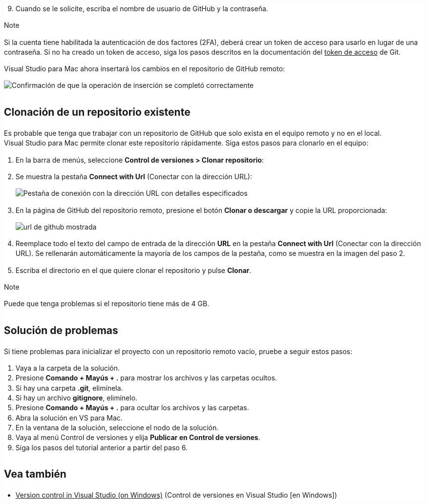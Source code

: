 9. Cuando se le solicite, escriba el nombre de usuario de GitHub y la contraseña.

> [!NOTE]
> Si la cuenta tiene habilitada la autenticación de dos factores (2FA), deberá crear un token de acceso para usarlo en lugar de una contraseña. Si no ha creado un token de acceso, siga los pasos descritos en la documentación del [token de acceso](https://help.github.com/articles/creating-an-access-token-for-command-line-use/) de Git.

Visual Studio para Mac ahora insertará los cambios en el repositorio de GitHub remoto:

![Confirmación de que la operación de inserción se completó correctamente](media/version-control-git11.png)

## <a name="clone-an-existing-repository"></a>Clonación de un repositorio existente

Es probable que tenga que trabajar con un repositorio de GitHub que solo exista en el equipo remoto y no en el local. Visual Studio para Mac permite clonar este repositorio rápidamente. Siga estos pasos para clonarlo en el equipo:

1. En la barra de menús, seleccione **Control de versiones > Clonar repositorio**:

2. Se muestra la pestaña **Connect with Url** (Conectar con la dirección URL):

    ![Pestaña de conexión con la dirección URL con detalles especificados](media/version-control-git13.png)

3. En la página de GitHub del repositorio remoto, presione el botón **Clonar o descargar** y copie la URL proporcionada:

    ![url de github mostrada](media/version-control-git14.png)

4. Reemplace todo el texto del campo de entrada de la dirección **URL** en la pestaña **Connect with Url** (Conectar con la dirección URL). Se rellenarán automáticamente la mayoría de los campos de la pestaña, como se muestra en la imagen del paso 2.

5. Escriba el directorio en el que quiere clonar el repositorio y pulse **Clonar**.

> [!NOTE]
> Puede que tenga problemas si el repositorio tiene más de 4 GB.

## <a name="troubleshooting"></a>Solución de problemas

Si tiene problemas para inicializar el proyecto con un repositorio remoto vacío, pruebe a seguir estos pasos:

1. Vaya a la carpeta de la solución.
1. Presione **Comando + Mayús + .** para mostrar los archivos y las carpetas ocultos.
1. Si hay una carpeta **.git**, elimínela.
1. Si hay un archivo **gitignore**, elimínelo.
1. Presione **Comando + Mayús + .** para ocultar los archivos y las carpetas.
1. Abra la solución en VS para Mac.
1. En la ventana de la solución, seleccione el nodo de la solución.
1. Vaya al menú Control de versiones y elija **Publicar en Control de versiones**.
1. Siga los pasos del tutorial anterior a partir del paso 6.

## <a name="see-also"></a>Vea también

- [Version control in Visual Studio (on Windows)](/visualstudio/version-control/) (Control de versiones en Visual Studio [en Windows])
